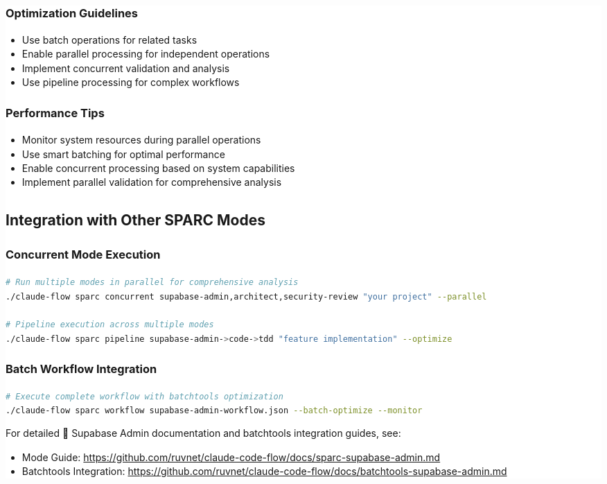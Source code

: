 ### Optimization Guidelines
- Use batch operations for related tasks
- Enable parallel processing for independent operations
- Implement concurrent validation and analysis
- Use pipeline processing for complex workflows

### Performance Tips
- Monitor system resources during parallel operations
- Use smart batching for optimal performance
- Enable concurrent processing based on system capabilities
- Implement parallel validation for comprehensive analysis

## Integration with Other SPARC Modes

### Concurrent Mode Execution
```bash
# Run multiple modes in parallel for comprehensive analysis
./claude-flow sparc concurrent supabase-admin,architect,security-review "your project" --parallel

# Pipeline execution across multiple modes
./claude-flow sparc pipeline supabase-admin->code->tdd "feature implementation" --optimize
```

### Batch Workflow Integration
```bash
# Execute complete workflow with batchtools optimization
./claude-flow sparc workflow supabase-admin-workflow.json --batch-optimize --monitor
```

For detailed 🔐 Supabase Admin documentation and batchtools integration guides, see: 
- Mode Guide: https://github.com/ruvnet/claude-code-flow/docs/sparc-supabase-admin.md
- Batchtools Integration: https://github.com/ruvnet/claude-code-flow/docs/batchtools-supabase-admin.md
